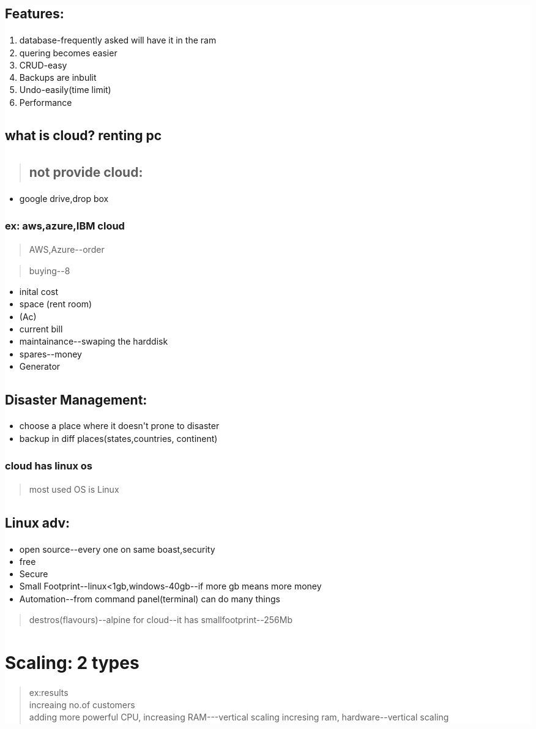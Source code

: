 ## Features:

1.  database-frequently asked will have it in the ram
2.  quering becomes easier
3.  CRUD-easy
4.  Backups are inbulit
5.  Undo-easily(time limit)
6.  Performance

## what is cloud? renting pc

> ## not provide cloud:

- google drive,drop box

### ex: aws,azure,IBM cloud

> AWS,Azure--order

> buying--8

- inital cost
- space (rent room)
- (Ac)
- current bill
- maintainance--swaping the harddisk
- spares--money
- Generator

## Disaster Management:

- choose a place where it doesn't prone to disaster
- backup in diff places(states,countries, continent)

### cloud has linux os

> most used OS is Linux

## Linux adv:

- open source--every one on same boast,security
- free
- Secure
- Small Footprint--linux<1gb,windows-40gb--if more gb means more money
- Automation--from command panel(terminal) can do many things

> destros(flavours)--alpine for cloud--it has smallfootprint--256Mb

# Scaling: 2 types

> ex:results  
> increaing no.of customers  
> adding more powerful CPU, increasing RAM---vertical scaling
> incresing ram, hardware--vertical scaling  
